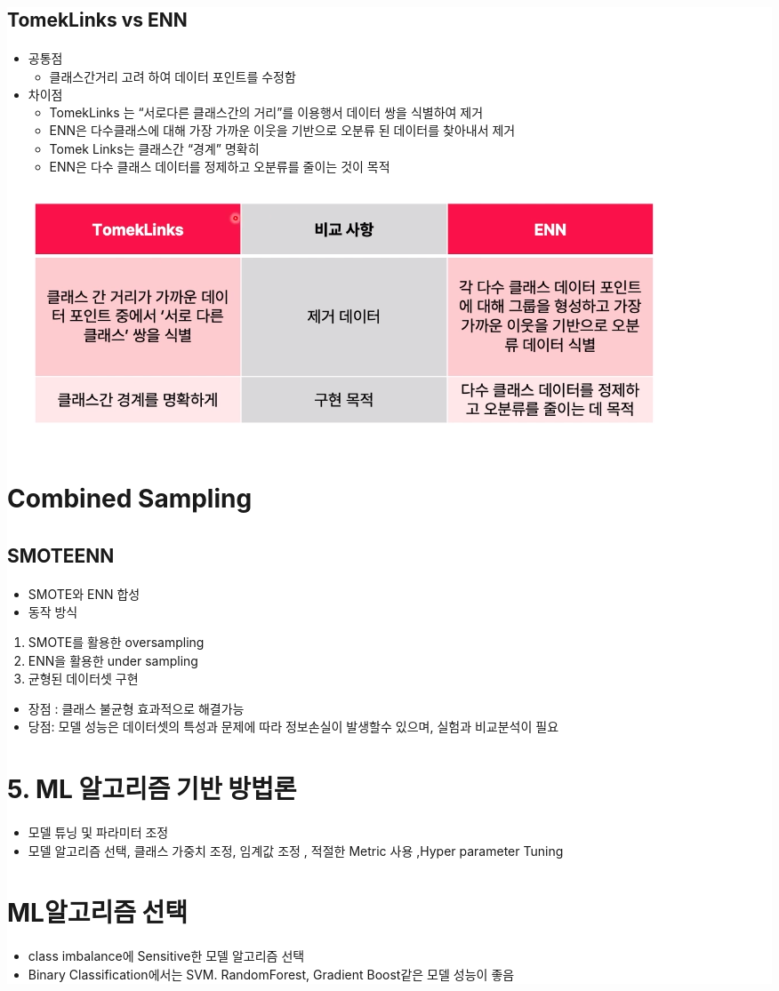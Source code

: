 
## TomekLinks vs ENN

- 공통점
    - 클래스간거리 고려 하여 데이터 포인트를 수정함
- 차이점
    - TomekLinks 는 “서로다른 클래스간의 거리”를 이용행서 데이터 쌍을 식별하여 제거
    - ENN은 다수클래스에 대해 가장 가까운 이웃을 기반으로 오분류 된 데이터를 찾아내서 제거
    - Tomek Links는 클래스간 “경계” 명확히
    - ENN은 다수 클래스 데이터를 정제하고 오분류를 줄이는 것이 목적

![Untitled](%E1%84%86%E1%85%A5%E1%84%89%E1%85%B5%E1%86%AB%E1%84%85%E1%85%A5%E1%84%82%E1%85%B5%E1%86%BC%20%E1%84%89%E1%85%A1%E1%86%BC%E1%84%91%E1%85%AE%E1%86%B7%E1%84%92%E1%85%AA%207e9a1d1e57d84041a65ce97659501a87/Untitled%2026.png)

# Combined Sampling

## SMOTEENN

- SMOTE와 ENN 합성
- 동작 방식
1. SMOTE를 활용한 oversampling
2. ENN을 활용한 under sampling
3. 균형된 데이터셋 구현
- 장점 : 클래스 불균형 효과적으로 해결가능
- 당점: 모델 성능은 데이터셋의 특성과 문제에 따라 정보손실이 발생할수 있으며, 실험과 비교분석이 필요

# 5. ML 알고리즘 기반 방법론

- 모델 튜닝 및 파라미터 조정
- 모델 알고리즘 선택, 클래스 가중치 조정, 임계값 조정 , 적절한 Metric 사용 ,Hyper parameter Tuning

# ML알고리즘 선택

- class imbalance에 Sensitive한 모델 알고리즘 선택
- Binary Classification에서는 SVM. RandomForest, Gradient Boost같은 모델 성능이 좋음
